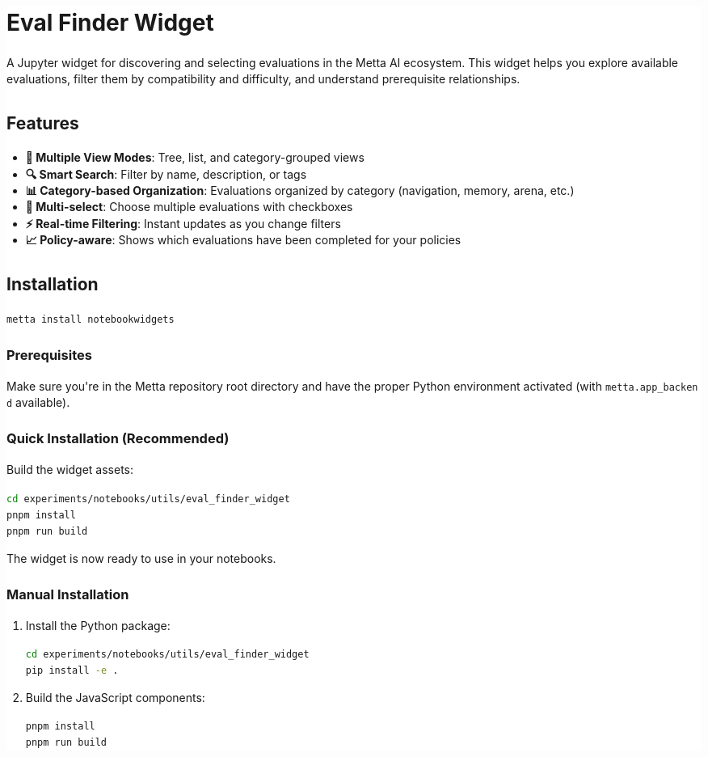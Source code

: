 # Eval Finder Widget

A Jupyter widget for discovering and selecting evaluations in the Metta AI ecosystem. This widget helps you explore
available evaluations, filter them by compatibility and difficulty, and understand prerequisite relationships.

## Features

- **🌳 Multiple View Modes**: Tree, list, and category-grouped views
- **🔍 Smart Search**: Filter by name, description, or tags
- **📊 Category-based Organization**: Evaluations organized by category (navigation, memory, arena, etc.)
- **🎯 Multi-select**: Choose multiple evaluations with checkboxes
- **⚡ Real-time Filtering**: Instant updates as you change filters
- **📈 Policy-aware**: Shows which evaluations have been completed for your policies

## Installation

```sh
metta install notebookwidgets
```

### Prerequisites

Make sure you're in the Metta repository root directory and have the proper Python environment activated (with
`metta.app_backend` available).

### Quick Installation (Recommended)

Build the widget assets:

```bash
cd experiments/notebooks/utils/eval_finder_widget
pnpm install
pnpm run build
```

The widget is now ready to use in your notebooks.

### Manual Installation

1. Install the Python package:

   ```bash
   cd experiments/notebooks/utils/eval_finder_widget
   pip install -e .
   ```

2. Build the JavaScript components:
   ```bash
   pnpm install
   pnpm run build
   ```
